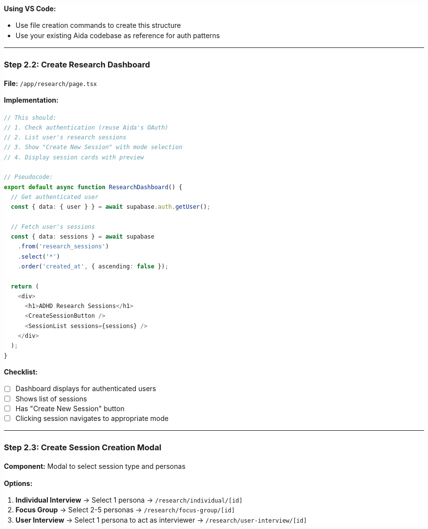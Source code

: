 **Using VS Code:**
- Use file creation commands to create this structure
- Use your existing Aida codebase as reference for auth patterns

---

### Step 2.2: Create Research Dashboard

**File:** `/app/research/page.tsx`

**Implementation:**
```typescript
// This should:
// 1. Check authentication (reuse Aida's OAuth)
// 2. List user's research sessions
// 3. Show "Create New Session" with mode selection
// 4. Display session cards with preview

// Pseudocode:
export default async function ResearchDashboard() {
  // Get authenticated user
  const { data: { user } } = await supabase.auth.getUser();

  // Fetch user's sessions
  const { data: sessions } = await supabase
    .from('research_sessions')
    .select('*')
    .order('created_at', { ascending: false });

  return (
    <div>
      <h1>ADHD Research Sessions</h1>
      <CreateSessionButton />
      <SessionList sessions={sessions} />
    </div>
  );
}
```

**Checklist:**
- [ ] Dashboard displays for authenticated users
- [ ] Shows list of sessions
- [ ] Has "Create New Session" button
- [ ] Clicking session navigates to appropriate mode

---

### Step 2.3: Create Session Creation Modal

**Component:** Modal to select session type and personas

**Options:**
1. **Individual Interview** → Select 1 persona → `/research/individual/[id]`
2. **Focus Group** → Select 2-5 personas → `/research/focus-group/[id]`
3. **User Interview** → Select 1 persona to act as interviewer → `/research/user-interview/[id]`
